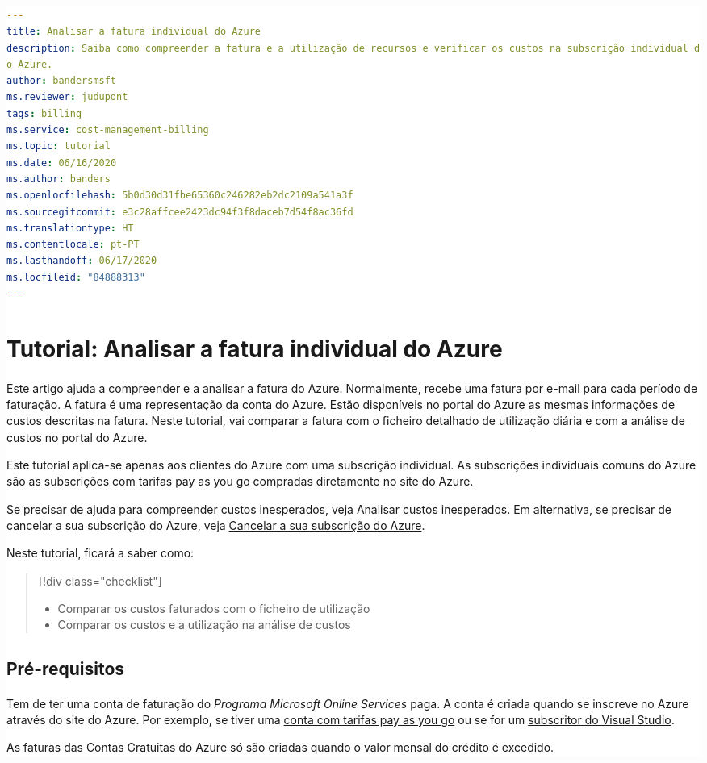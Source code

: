 ```yaml
---
title: Analisar a fatura individual do Azure
description: Saiba como compreender a fatura e a utilização de recursos e verificar os custos na subscrição individual do Azure.
author: bandersmsft
ms.reviewer: judupont
tags: billing
ms.service: cost-management-billing
ms.topic: tutorial
ms.date: 06/16/2020
ms.author: banders
ms.openlocfilehash: 5b0d30d31fbe65360c246282eb2dc2109a541a3f
ms.sourcegitcommit: e3c28affcee2423dc94f3f8daceb7d54f8ac36fd
ms.translationtype: HT
ms.contentlocale: pt-PT
ms.lasthandoff: 06/17/2020
ms.locfileid: "84888313"
---
```

# <a name="tutorial-review-your-individual-azure-bill"></a>Tutorial: Analisar a fatura individual do Azure

Este artigo ajuda a compreender e a analisar a fatura do Azure. Normalmente, recebe uma fatura por e-mail para cada período de faturação. A fatura é uma representação da conta do Azure. Estão disponíveis no portal do Azure as mesmas informações de custos descritas na fatura. Neste tutorial, vai comparar a fatura com o ficheiro detalhado de utilização diária e com a análise de custos no portal do Azure.

Este tutorial aplica-se apenas aos clientes do Azure com uma subscrição individual. As subscrições individuais comuns do Azure são as subscrições com tarifas pay as you go compradas diretamente no site do Azure.

Se precisar de ajuda para compreender custos inesperados, veja [Analisar custos inesperados](https://docs.microsoft.com/azure/cost-management-billing/manage/getting-started#analyze-unexpected-charges). Em alternativa, se precisar de cancelar a sua subscrição do Azure, veja [Cancelar a sua subscrição do Azure](../manage/cancel-azure-subscription.md).

Neste tutorial, ficará a saber como:

> [!div class="checklist"]
> * Comparar os custos faturados com o ficheiro de utilização
> * Comparar os custos e a utilização na análise de custos

## <a name="prerequisites"></a>Pré-requisitos

Tem de ter uma conta de faturação do *Programa Microsoft Online Services* paga. A conta é criada quando se inscreve no Azure através do site do Azure. Por exemplo, se tiver uma [conta com tarifas pay as you go](https://azure.microsoft.com/offers/ms-azr-0003p/) ou se for um [subscritor do Visual Studio](https://azure.microsoft.com/pricing/member-offers/credit-for-visual-studio-subscribers/).

As faturas das [Contas Gratuitas do Azure](https://azure.microsoft.com/offers/ms-azr-0044p/) só são criadas quando o valor mensal do crédito é excedido.
